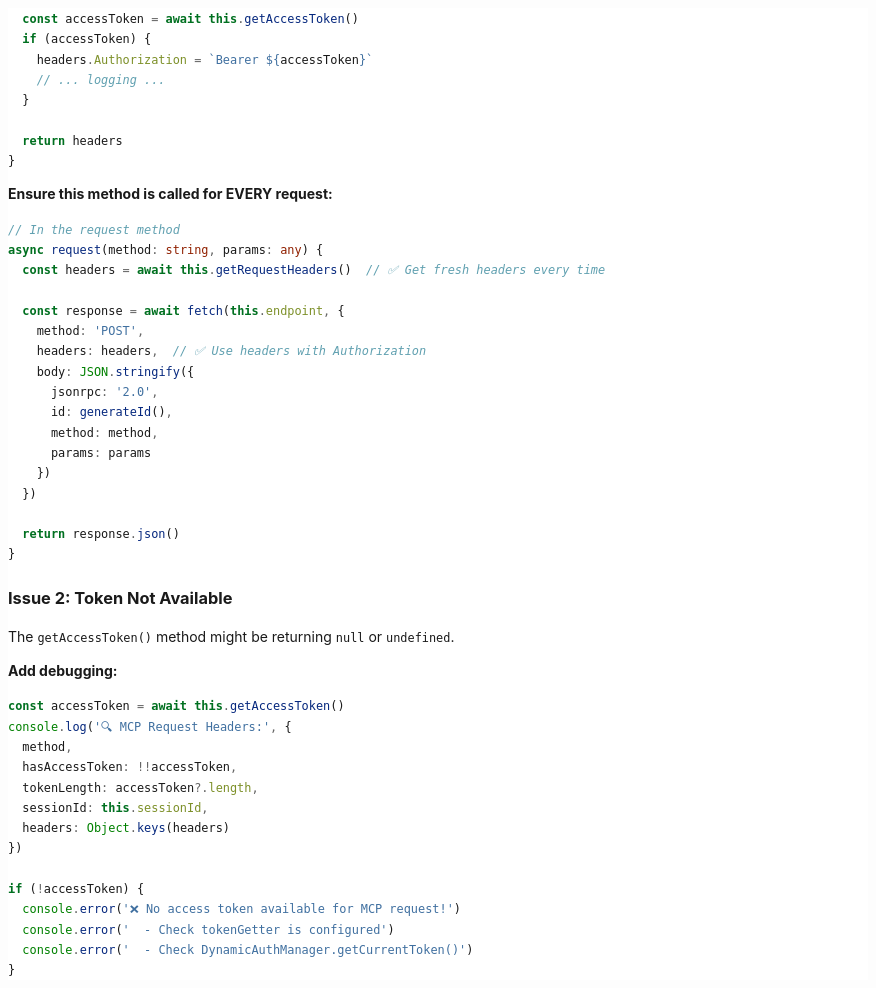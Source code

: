```typescript
  const accessToken = await this.getAccessToken()
  if (accessToken) {
    headers.Authorization = `Bearer ${accessToken}`
    // ... logging ...
  }
  
  return headers
}
```

**Ensure this method is called for EVERY request:**

```typescript
// In the request method
async request(method: string, params: any) {
  const headers = await this.getRequestHeaders()  // ✅ Get fresh headers every time
  
  const response = await fetch(this.endpoint, {
    method: 'POST',
    headers: headers,  // ✅ Use headers with Authorization
    body: JSON.stringify({
      jsonrpc: '2.0',
      id: generateId(),
      method: method,
      params: params
    })
  })
  
  return response.json()
}
```

### Issue 2: Token Not Available

The `getAccessToken()` method might be returning `null` or `undefined`.

**Add debugging:**
```typescript
const accessToken = await this.getAccessToken()
console.log('🔍 MCP Request Headers:', {
  method,
  hasAccessToken: !!accessToken,
  tokenLength: accessToken?.length,
  sessionId: this.sessionId,
  headers: Object.keys(headers)
})

if (!accessToken) {
  console.error('❌ No access token available for MCP request!')
  console.error('  - Check tokenGetter is configured')
  console.error('  - Check DynamicAuthManager.getCurrentToken()')
}
```
